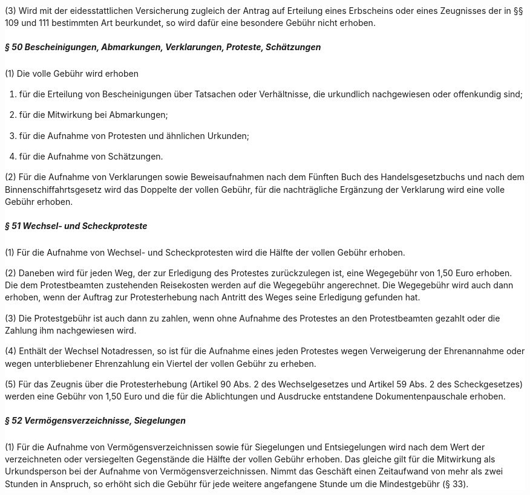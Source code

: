 (3) Wird mit der eidesstattlichen Versicherung zugleich der Antrag auf
Erteilung eines Erbscheins oder eines Zeugnisses der in §§ 109 und 111
bestimmten Art beurkundet, so wird dafür eine besondere Gebühr nicht
erhoben.


##### § 50 Bescheinigungen, Abmarkungen, Verklarungen, Proteste, Schätzungen

(1) Die volle Gebühr wird erhoben

1.  für die Erteilung von Bescheinigungen über Tatsachen oder
    Verhältnisse, die urkundlich nachgewiesen oder offenkundig sind;


2.  für die Mitwirkung bei Abmarkungen;


3.  für die Aufnahme von Protesten und ähnlichen Urkunden;


4.  für die Aufnahme von Schätzungen.




(2) Für die Aufnahme von Verklarungen sowie Beweisaufnahmen nach dem
Fünften Buch des Handelsgesetzbuchs und nach dem
Binnenschiffahrtsgesetz wird das Doppelte der vollen Gebühr, für die
nachträgliche Ergänzung der Verklarung wird eine volle Gebühr erhoben.


##### § 51 Wechsel- und Scheckproteste

(1) Für die Aufnahme von Wechsel- und Scheckprotesten wird die Hälfte
der vollen Gebühr erhoben.

(2) Daneben wird für jeden Weg, der zur Erledigung des Protestes
zurückzulegen ist, eine Wegegebühr von 1,50 Euro erhoben. Die dem
Protestbeamten zustehenden Reisekosten werden auf die Wegegebühr
angerechnet. Die Wegegebühr wird auch dann erhoben, wenn der Auftrag
zur Protesterhebung nach Antritt des Weges seine Erledigung gefunden
hat.

(3) Die Protestgebühr ist auch dann zu zahlen, wenn ohne Aufnahme des
Protestes an den Protestbeamten gezahlt oder die Zahlung ihm
nachgewiesen wird.

(4) Enthält der Wechsel Notadressen, so ist für die Aufnahme eines
jeden Protestes wegen Verweigerung der Ehrenannahme oder wegen
unterbliebener Ehrenzahlung ein Viertel der vollen Gebühr zu erheben.

(5) Für das Zeugnis über die Protesterhebung (Artikel 90 Abs. 2 des
Wechselgesetzes und Artikel 59 Abs. 2 des Scheckgesetzes) werden eine
Gebühr von 1,50 Euro und die für die Ablichtungen und Ausdrucke
entstandene Dokumentenpauschale erhoben.


##### § 52 Vermögensverzeichnisse, Siegelungen

(1) Für die Aufnahme von Vermögensverzeichnissen sowie für Siegelungen
und Entsiegelungen wird nach dem Wert der verzeichneten oder
versiegelten Gegenstände die Hälfte der vollen Gebühr erhoben. Das
gleiche gilt für die Mitwirkung als Urkundsperson bei der Aufnahme von
Vermögensverzeichnissen. Nimmt das Geschäft einen Zeitaufwand von mehr
als zwei Stunden in Anspruch, so erhöht sich die Gebühr für jede
weitere angefangene Stunde um die Mindestgebühr (§ 33).
